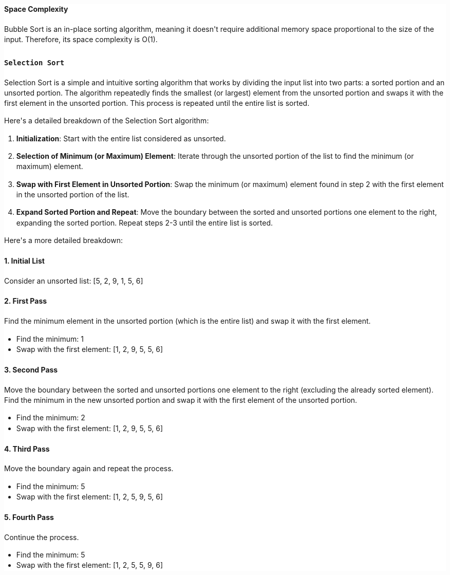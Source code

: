 #### Space Complexity
Bubble Sort is an in-place sorting algorithm, meaning it doesn't require additional memory space proportional to the size of the input. Therefore, its space complexity is O(1).

### `Selection Sort`
Selection Sort is a simple and intuitive sorting algorithm that works by dividing the input list into two parts: a sorted portion and an unsorted portion. The algorithm repeatedly finds the smallest (or largest) element from the unsorted portion and swaps it with the first element in the unsorted portion. This process is repeated until the entire list is sorted.

Here's a detailed breakdown of the Selection Sort algorithm:

1. **Initialization**: Start with the entire list considered as unsorted.

2. **Selection of Minimum (or Maximum) Element**: Iterate through the unsorted portion of the list to find the minimum (or maximum) element.

3. **Swap with First Element in Unsorted Portion**: Swap the minimum (or maximum) element found in step 2 with the first element in the unsorted portion of the list.

4. **Expand Sorted Portion and Repeat**: Move the boundary between the sorted and unsorted portions one element to the right, expanding the sorted portion. Repeat steps 2-3 until the entire list is sorted.

Here's a more detailed breakdown:

#### 1. Initial List
Consider an unsorted list: [5, 2, 9, 1, 5, 6]

#### 2. First Pass
Find the minimum element in the unsorted portion (which is the entire list) and swap it with the first element.

- Find the minimum: 1
- Swap with the first element: [1, 2, 9, 5, 5, 6]

#### 3. Second Pass
Move the boundary between the sorted and unsorted portions one element to the right (excluding the already sorted element). Find the minimum in the new unsorted portion and swap it with the first element of the unsorted portion.

- Find the minimum: 2
- Swap with the first element: [1, 2, 9, 5, 5, 6]

#### 4. Third Pass
Move the boundary again and repeat the process.

- Find the minimum: 5
- Swap with the first element: [1, 2, 5, 9, 5, 6]

#### 5. Fourth Pass
Continue the process.

- Find the minimum: 5
- Swap with the first element: [1, 2, 5, 5, 9, 6]
